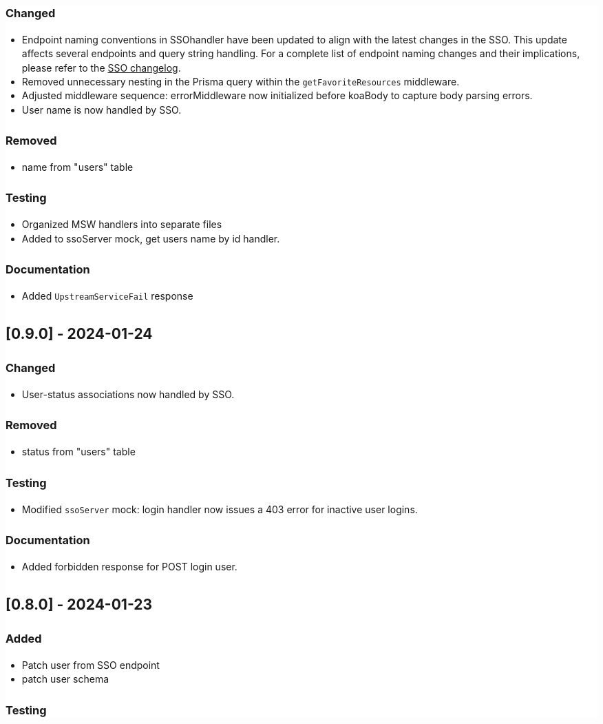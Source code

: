 ### Changed

- Endpoint naming conventions in SSOhandler have been updated to align with the latest changes in the SSO. This update affects several endpoints and query string handling. For a complete list of endpoint naming changes and their implications, please refer to the [SSO changelog](../sso/CHANGELOG.md#190---2024-02-07).
- Removed unnecessary nesting in the Prisma query within the `getFavoriteResources` middleware.
- Adjusted middleware sequence: errorMiddleware now initialized before koaBody to capture body parsing errors.
- User name is now handled by SSO.

### Removed

- name from "users" table

### Testing

- Organized MSW handlers into separate files
- Added to ssoServer mock, get users name by id handler.

### Documentation

- Added `UpstreamServiceFail` response

## [0.9.0] - 2024-01-24

### Changed

- User-status associations now handled by SSO.

### Removed

- status from "users" table

### Testing

- Modified `ssoServer` mock: login handler now issues a 403 error for inactive user logins.

### Documentation

- Added forbidden response for POST login user.

## [0.8.0] - 2024-01-23

### Added

- Patch user from SSO endpoint
- patch user schema

### Testing

